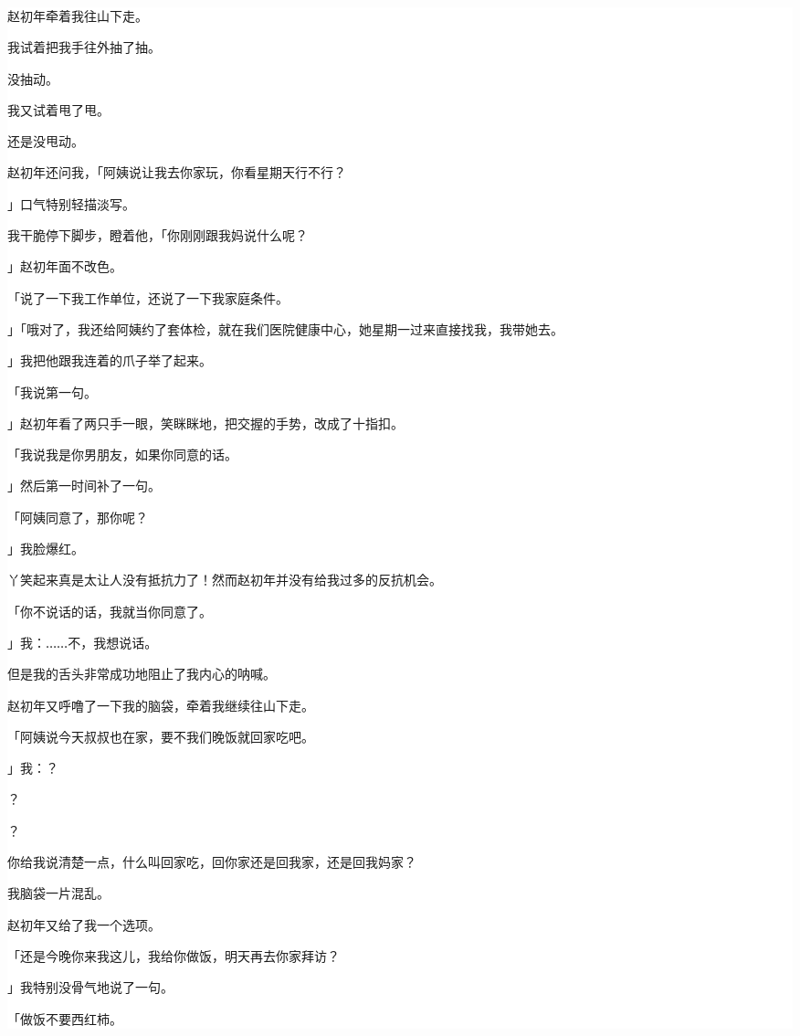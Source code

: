 赵初年牵着我往山下走。

我试着把我手往外抽了抽。

没抽动。

我又试着甩了甩。

还是没甩动。

赵初年还问我，「阿姨说让我去你家玩，你看星期天行不行？

」口气特别轻描淡写。

我干脆停下脚步，瞪着他，「你刚刚跟我妈说什么呢？

」赵初年面不改色。

「说了一下我工作单位，还说了一下我家庭条件。

」「哦对了，我还给阿姨约了套体检，就在我们医院健康中心，她星期一过来直接找我，我带她去。

」我把他跟我连着的爪子举了起来。

「我说第一句。

」赵初年看了两只手一眼，笑眯眯地，把交握的手势，改成了十指扣。

「我说我是你男朋友，如果你同意的话。

」然后第一时间补了一句。

「阿姨同意了，那你呢？

」我脸爆红。

丫笑起来真是太让人没有抵抗力了！然而赵初年并没有给我过多的反抗机会。

「你不说话的话，我就当你同意了。

」我：……不，我想说话。

但是我的舌头非常成功地阻止了我内心的呐喊。

赵初年又呼噜了一下我的脑袋，牵着我继续往山下走。

「阿姨说今天叔叔也在家，要不我们晚饭就回家吃吧。

」我：？

？

？

你给我说清楚一点，什么叫回家吃，回你家还是回我家，还是回我妈家？

我脑袋一片混乱。

赵初年又给了我一个选项。

「还是今晚你来我这儿，我给你做饭，明天再去你家拜访？

」我特别没骨气地说了一句。

「做饭不要西红柿。
